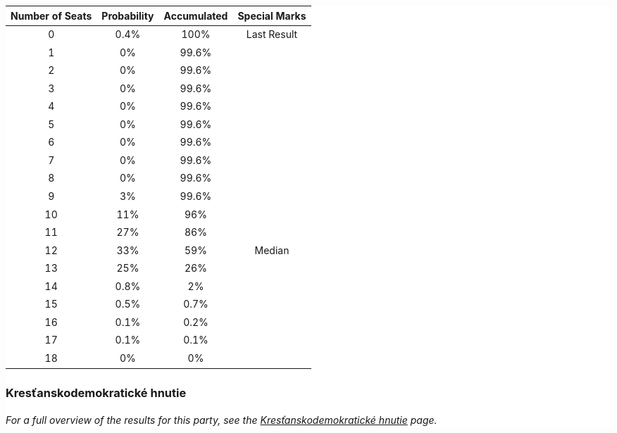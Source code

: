 | Number of Seats | Probability | Accumulated | Special Marks |
|:---------------:|:-----------:|:-----------:|:-------------:|
| 0 | 0.4% | 100% | Last Result |
| 1 | 0% | 99.6% |  |
| 2 | 0% | 99.6% |  |
| 3 | 0% | 99.6% |  |
| 4 | 0% | 99.6% |  |
| 5 | 0% | 99.6% |  |
| 6 | 0% | 99.6% |  |
| 7 | 0% | 99.6% |  |
| 8 | 0% | 99.6% |  |
| 9 | 3% | 99.6% |  |
| 10 | 11% | 96% |  |
| 11 | 27% | 86% |  |
| 12 | 33% | 59% | Median |
| 13 | 25% | 26% |  |
| 14 | 0.8% | 2% |  |
| 15 | 0.5% | 0.7% |  |
| 16 | 0.1% | 0.2% |  |
| 17 | 0.1% | 0.1% |  |
| 18 | 0% | 0% |  |

### Kresťanskodemokratické hnutie

*For a full overview of the results for this party, see the [Kresťanskodemokratické hnutie](party-kresťanskodemokratickéhnutie.html) page.*
